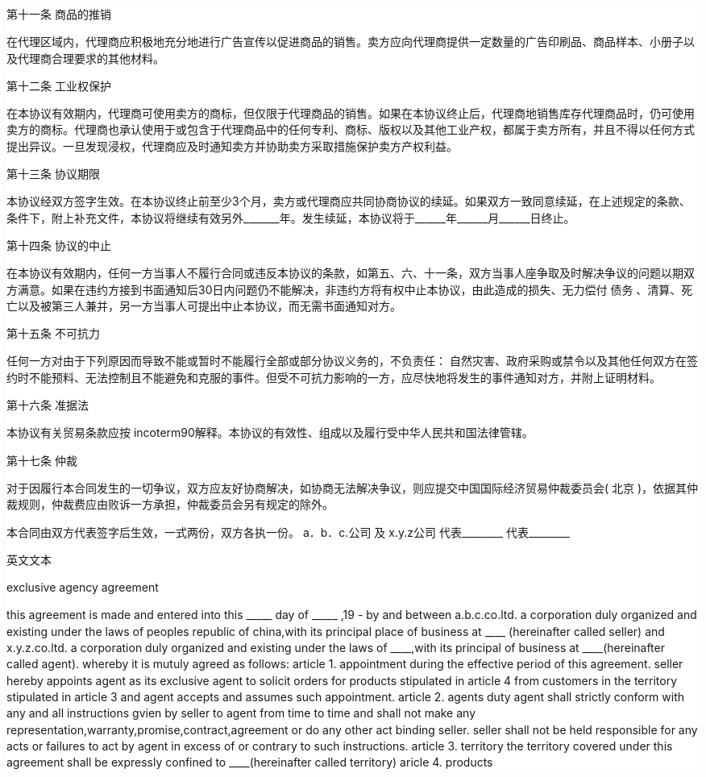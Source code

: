  
 第十一条 商品的推销
 
 
 在代理区域内，代理商应积极地充分地进行广告宣传以促进商品的销售。卖方应向代理商提供一定数量的广告印刷品、商品样本、小册子以及代理商合理要求的其他材料。
 
 
 第十二条 工业权保护
 
 
 在本协议有效期内，代理商可使用卖方的商标，但仅限于代理商品的销售。如果在本协议终止后，代理商地销售库存代理商品时，仍可使用卖方的商标。代理商也承认使用于或包含于代理商品中的任何专利、商标、版权以及其他工业产权，都属于卖方所有，并且不得以任何方式提出异议。一旦发现浸权，代理商应及时通知卖方并协助卖方采取措施保护卖方产权利益。
 
 
 第十三条 协议期限
 
 
 本协议经双方签字生效。在本协议终止前至少3个月，卖方或代理商应共同协商协议的续延。如果双方一致同意续延，在上述规定的条款、条件下，附上补充文件，本协议将继续有效另外_______年。发生续延，本协议将于______年______月______日终止。
 
 
 第十四条 协议的中止
 
 
 在本协议有效期内，任何一方当事人不履行合同或违反本协议的条款，如第五、六、十一条，双方当事人座争取及时解决争议的问题以期双方满意。如果在违约方接到书面通知后30日内问题仍不能解决，非违约方将有权中止本协议，由此造成的损失、无力偿付
债务
、清算、死亡以及被第三人兼并，另一方当事人可提出中止本协议，而无需书面通知对方。
 
 
 第十五条 不可抗力
 
 
 任何一方对由于下列原因而导致不能或暂时不能履行全部或部分协议义务的，不负责任：
 自然灾害、政府采购或禁令以及其他任何双方在签约时不能预料、无法控制且不能避免和克服的事件。但受不可抗力影响的一方，应尽快地将发生的事件通知对方，并附上证明材料。
 
 
 第十六条 准据法
 
 
 本协议有关贸易条款应按 incoterm90解释。本协议的有效性、组成以及履行受中华人民共和国法律管辖。 
 
 
 第十七条 仲裁
 
 
 对于因履行本合同发生的一切争议，双方应友好协商解决，如协商无法解决争议，则应提交中国国际经济贸易仲裁委员会(
北京
)，依据其仲裁规则，仲裁费应由败诉一方承担，仲裁委员会另有规定的除外。
 
 
 本合同由双方代表签字后生效，一式两份，双方各执一份。
 a．b．c.公司 及 x.y.z公司
 代表________ 代表________
 
 英文文本
 
 exclusive agency agreement
 
 this agreement is made and entered into this _____ day of _____ ,19 - by and between a.b.c.co.ltd. a corporation duly organized and existing under the laws of peoples republic of china,with its principal place of business at ____ (hereinafter called seller) and x.y.z.co.ltd. a corporation duly organized and existing under the laws of ____,with its principal of business at ____(hereinafter called agent). whereby it is mutuly agreed as follows:
 article 1. appointment
 during the effective period of this agreement. seller hereby appoints agent as its exclusive agent to solicit orders for products stipulated in article 4 from customers in the territory stipulated in article 3 and agent accepts and assumes such appointment.
 article 2. agents duty
 agent shall strictly conform with any and all instructions gvien by seller to agent from time to time and shall not make any representation,warranty,promise,contract,agreement or do any other act binding seller. seller shall not be held responsible for any acts or failures to act by agent in excess of or contrary to such instructions.
 article 3. territory
 the territory covered under this agreement shall be expressly confined to ____(hereinafter called territory)
 aricle 4. products